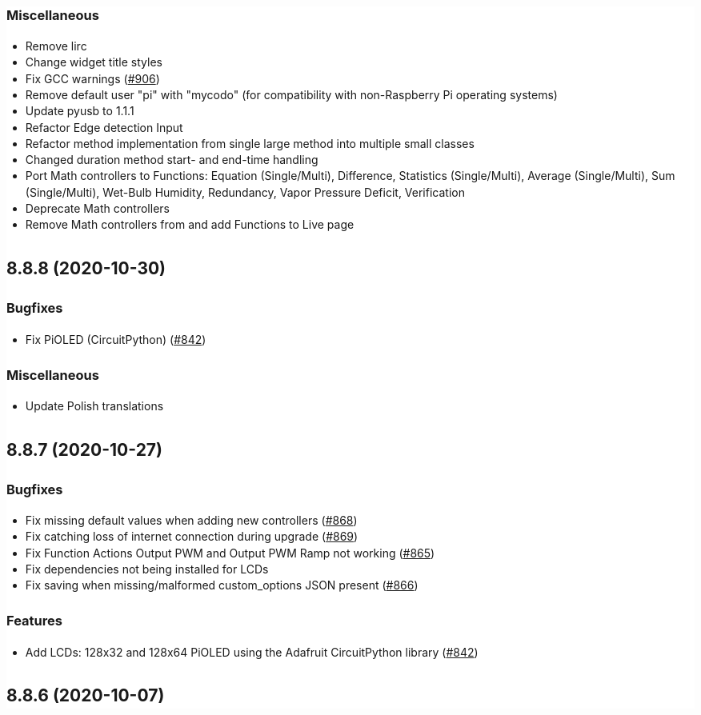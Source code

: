 ### Miscellaneous

 - Remove lirc
 - Change widget title styles
 - Fix GCC warnings ([#906](https://github.com/kizniche/mycodo/issues/906))
 - Remove default user "pi" with "mycodo" (for compatibility with non-Raspberry Pi operating systems)
 - Update pyusb to 1.1.1
 - Refactor Edge detection Input
 - Refactor method implementation from single large method into multiple small classes
 - Changed duration method start- and end-time handling
 - Port Math controllers to Functions: Equation (Single/Multi), Difference, Statistics (Single/Multi), Average (Single/Multi), Sum (Single/Multi), Wet-Bulb Humidity, Redundancy, Vapor Pressure Deficit, Verification
 - Deprecate Math controllers
 - Remove Math controllers from and add Functions to Live page


## 8.8.8 (2020-10-30)

### Bugfixes

 - Fix PiOLED (CircuitPython) ([#842](https://github.com/kizniche/mycodo/issues/842))

### Miscellaneous

 - Update Polish translations


## 8.8.7 (2020-10-27)

### Bugfixes

 - Fix missing default values when adding new controllers ([#868](https://github.com/kizniche/mycodo/issues/868))
 - Fix catching loss of internet connection during upgrade ([#869](https://github.com/kizniche/mycodo/issues/869))
 - Fix Function Actions Output PWM and Output PWM Ramp not working ([#865](https://github.com/kizniche/mycodo/issues/865))
 - Fix dependencies not being installed for LCDs
 - Fix saving when missing/malformed custom_options JSON present ([#866](https://github.com/kizniche/mycodo/issues/866))

### Features

 - Add LCDs: 128x32 and 128x64 PiOLED using the Adafruit CircuitPython library ([#842](https://github.com/kizniche/mycodo/issues/842))


## 8.8.6 (2020-10-07)
